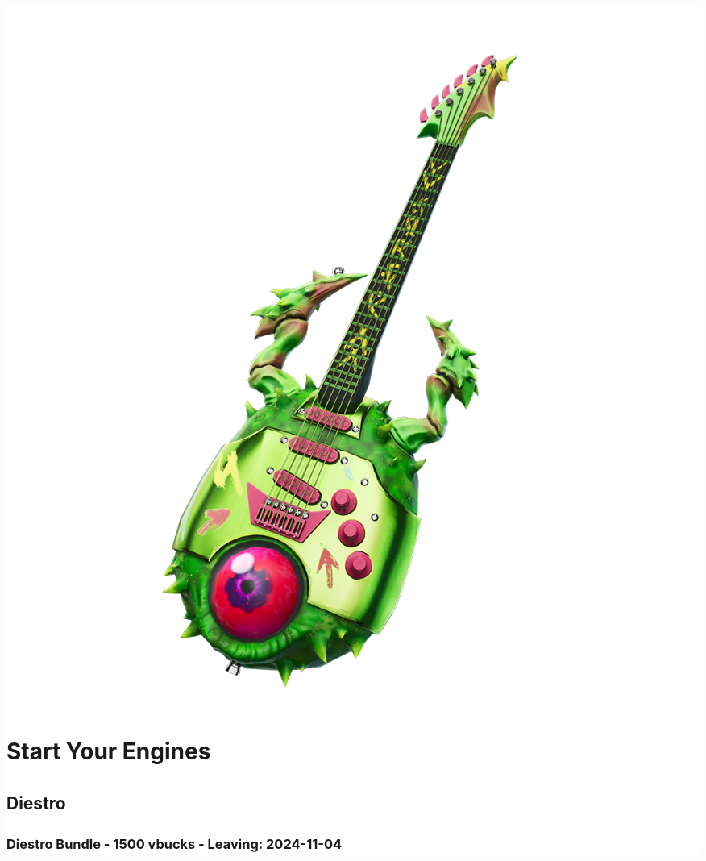[![Image of Pincer](../images/2024-11-2/pincer.png)](https://www.fortnite.com/item-shop/guitars/pincer-59e946c6?lang=en-US)
# Start Your Engines
## Diestro
### Diestro Bundle - 1500 vbucks -  Leaving: 2024-11-04